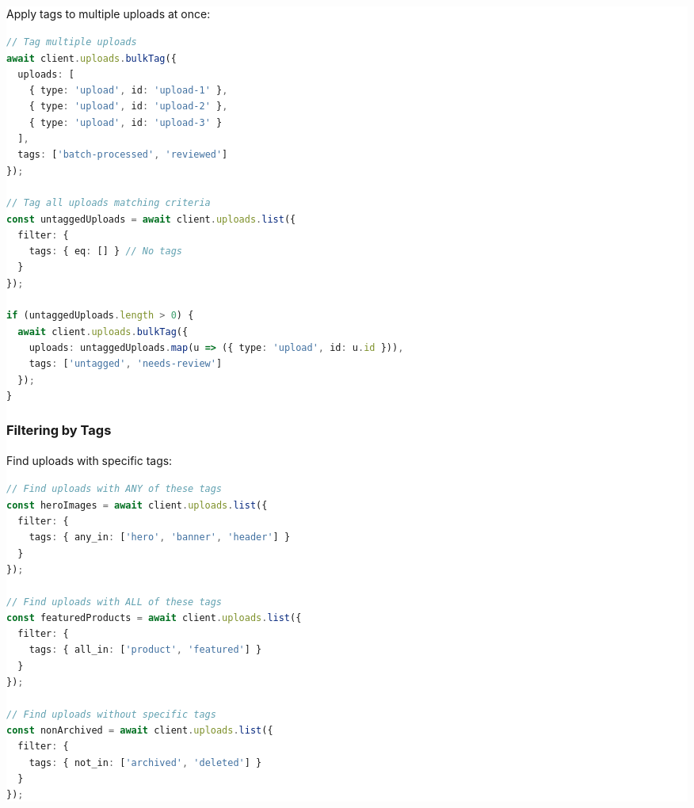 Apply tags to multiple uploads at once:

```typescript
// Tag multiple uploads
await client.uploads.bulkTag({
  uploads: [
    { type: 'upload', id: 'upload-1' },
    { type: 'upload', id: 'upload-2' },
    { type: 'upload', id: 'upload-3' }
  ],
  tags: ['batch-processed', 'reviewed']
});

// Tag all uploads matching criteria
const untaggedUploads = await client.uploads.list({
  filter: {
    tags: { eq: [] } // No tags
  }
});

if (untaggedUploads.length > 0) {
  await client.uploads.bulkTag({
    uploads: untaggedUploads.map(u => ({ type: 'upload', id: u.id })),
    tags: ['untagged', 'needs-review']
  });
}
```

### Filtering by Tags

Find uploads with specific tags:

```typescript
// Find uploads with ANY of these tags
const heroImages = await client.uploads.list({
  filter: {
    tags: { any_in: ['hero', 'banner', 'header'] }
  }
});

// Find uploads with ALL of these tags
const featuredProducts = await client.uploads.list({
  filter: {
    tags: { all_in: ['product', 'featured'] }
  }
});

// Find uploads without specific tags
const nonArchived = await client.uploads.list({
  filter: {
    tags: { not_in: ['archived', 'deleted'] }
  }
});
```
